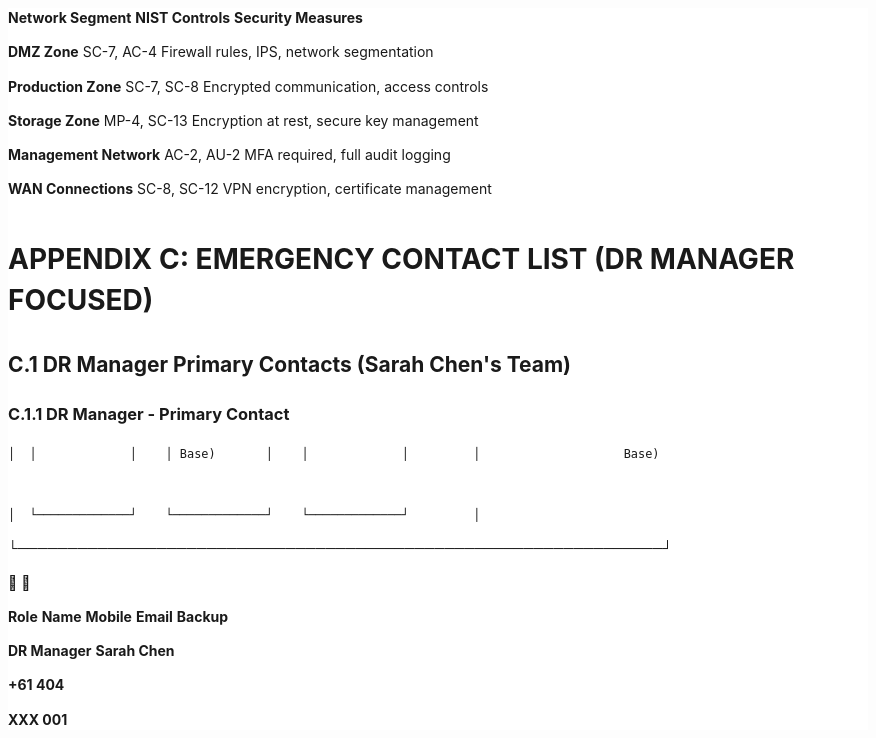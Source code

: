 **Network Segment**
**NIST Controls**
**Security Measures**

**DMZ Zone**
SC-7, AC-4
Firewall rules, IPS, network segmentation

**Production Zone**
SC-7, SC-8
Encrypted communication, access controls

**Storage Zone**
MP-4, SC-13
Encryption at rest, secure key management

**Management Network**
AC-2, AU-2
MFA required, full audit logging

**WAN Connections**
SC-8, SC-12
VPN encryption, certificate management

# **APPENDIX C: EMERGENCY CONTACT LIST (DR MANAGER FOCUSED)**

## **C.1 DR Manager Primary Contacts (Sarah Chen's Team)**

### **C.1.1 DR Manager - Primary Contact**

    
    │  │             │    │ Base)       │    │             │         │                    Base)                                 

    
    │  └─────────────┘    └─────────────┘    └─────────────┘         │                   

    
    

└─────────────────────────────────────────────────────────────────┘




**Role**
**Name**
**Mobile**
**Email**
**Backup**

**DR Manager**
**Sarah Chen**

**+61 404**

**XXX 001**
